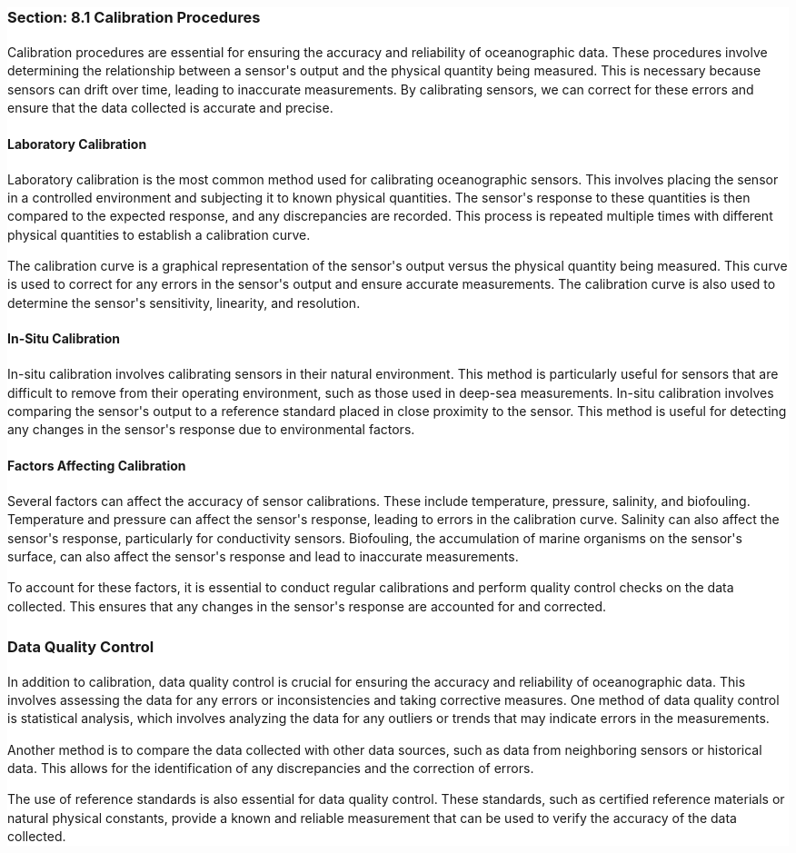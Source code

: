 
### Section: 8.1 Calibration Procedures

Calibration procedures are essential for ensuring the accuracy and reliability of oceanographic data. These procedures involve determining the relationship between a sensor's output and the physical quantity being measured. This is necessary because sensors can drift over time, leading to inaccurate measurements. By calibrating sensors, we can correct for these errors and ensure that the data collected is accurate and precise.

#### Laboratory Calibration

Laboratory calibration is the most common method used for calibrating oceanographic sensors. This involves placing the sensor in a controlled environment and subjecting it to known physical quantities. The sensor's response to these quantities is then compared to the expected response, and any discrepancies are recorded. This process is repeated multiple times with different physical quantities to establish a calibration curve.

The calibration curve is a graphical representation of the sensor's output versus the physical quantity being measured. This curve is used to correct for any errors in the sensor's output and ensure accurate measurements. The calibration curve is also used to determine the sensor's sensitivity, linearity, and resolution.

#### In-Situ Calibration

In-situ calibration involves calibrating sensors in their natural environment. This method is particularly useful for sensors that are difficult to remove from their operating environment, such as those used in deep-sea measurements. In-situ calibration involves comparing the sensor's output to a reference standard placed in close proximity to the sensor. This method is useful for detecting any changes in the sensor's response due to environmental factors.

#### Factors Affecting Calibration

Several factors can affect the accuracy of sensor calibrations. These include temperature, pressure, salinity, and biofouling. Temperature and pressure can affect the sensor's response, leading to errors in the calibration curve. Salinity can also affect the sensor's response, particularly for conductivity sensors. Biofouling, the accumulation of marine organisms on the sensor's surface, can also affect the sensor's response and lead to inaccurate measurements.

To account for these factors, it is essential to conduct regular calibrations and perform quality control checks on the data collected. This ensures that any changes in the sensor's response are accounted for and corrected.

### Data Quality Control

In addition to calibration, data quality control is crucial for ensuring the accuracy and reliability of oceanographic data. This involves assessing the data for any errors or inconsistencies and taking corrective measures. One method of data quality control is statistical analysis, which involves analyzing the data for any outliers or trends that may indicate errors in the measurements.

Another method is to compare the data collected with other data sources, such as data from neighboring sensors or historical data. This allows for the identification of any discrepancies and the correction of errors.

The use of reference standards is also essential for data quality control. These standards, such as certified reference materials or natural physical constants, provide a known and reliable measurement that can be used to verify the accuracy of the data collected.
